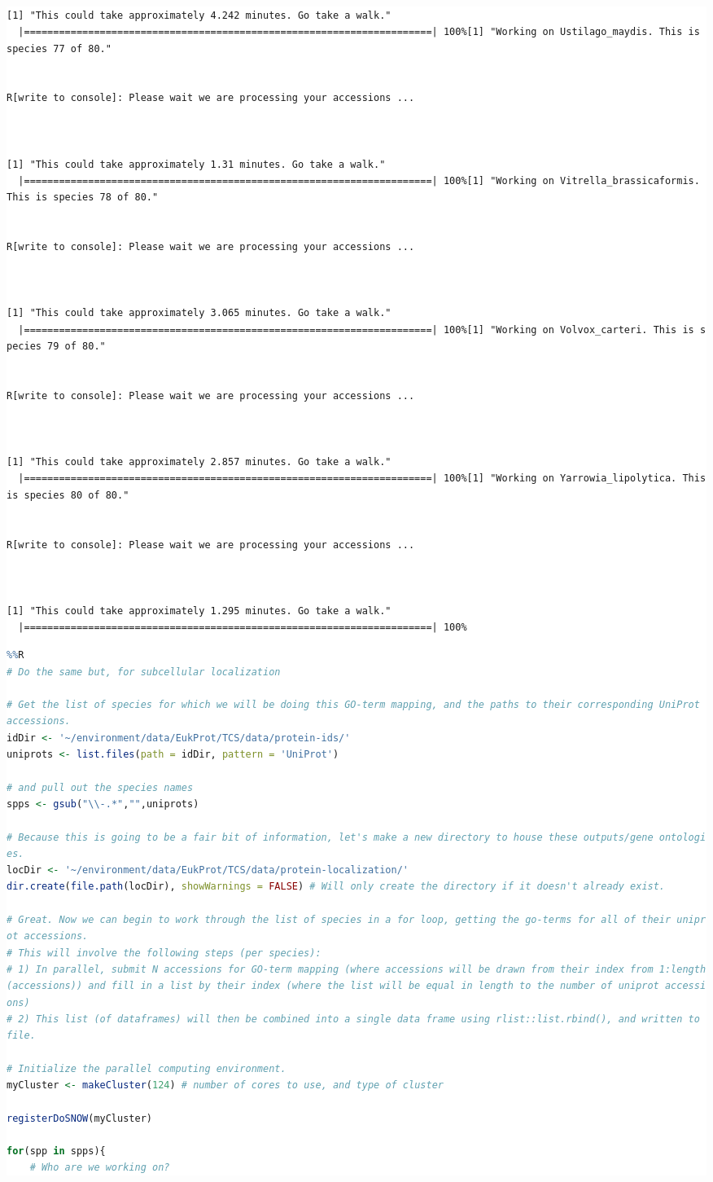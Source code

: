     [1] "This could take approximately 4.242 minutes. Go take a walk."
      |======================================================================| 100%[1] "Working on Ustilago_maydis. This is species 77 of 80."


    R[write to console]: Please wait we are processing your accessions ...
    


    [1] "This could take approximately 1.31 minutes. Go take a walk."
      |======================================================================| 100%[1] "Working on Vitrella_brassicaformis. This is species 78 of 80."


    R[write to console]: Please wait we are processing your accessions ...
    


    [1] "This could take approximately 3.065 minutes. Go take a walk."
      |======================================================================| 100%[1] "Working on Volvox_carteri. This is species 79 of 80."


    R[write to console]: Please wait we are processing your accessions ...
    


    [1] "This could take approximately 2.857 minutes. Go take a walk."
      |======================================================================| 100%[1] "Working on Yarrowia_lipolytica. This is species 80 of 80."


    R[write to console]: Please wait we are processing your accessions ...
    


    [1] "This could take approximately 1.295 minutes. Go take a walk."
      |======================================================================| 100%


```r
%%R
# Do the same but, for subcellular localization

# Get the list of species for which we will be doing this GO-term mapping, and the paths to their corresponding UniProt accessions.
idDir <- '~/environment/data/EukProt/TCS/data/protein-ids/'
uniprots <- list.files(path = idDir, pattern = 'UniProt')

# and pull out the species names
spps <- gsub("\\-.*","",uniprots)

# Because this is going to be a fair bit of information, let's make a new directory to house these outputs/gene ontologies. 
locDir <- '~/environment/data/EukProt/TCS/data/protein-localization/'
dir.create(file.path(locDir), showWarnings = FALSE) # Will only create the directory if it doesn't already exist. 

# Great. Now we can begin to work through the list of species in a for loop, getting the go-terms for all of their uniprot accessions. 
# This will involve the following steps (per species):
# 1) In parallel, submit N accessions for GO-term mapping (where accessions will be drawn from their index from 1:length(accessions)) and fill in a list by their index (where the list will be equal in length to the number of uniprot accessions)
# 2) This list (of dataframes) will then be combined into a single data frame using rlist::list.rbind(), and written to file. 

# Initialize the parallel computing environment.
myCluster <- makeCluster(124) # number of cores to use, and type of cluster

registerDoSNOW(myCluster)

for(spp in spps){
    # Who are we working on?
```